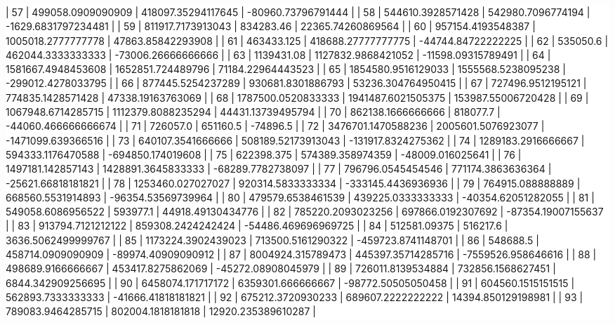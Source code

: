 | 57 | 499058.0909090909 | 418097.35294117645 | -80960.73796791444 |
| 58 | 544610.3928571428 | 542980.7096774194 | -1629.6831797234481 |
| 59 | 811917.7173913043 | 834283.46 | 22365.74260869564 |
| 60 | 957154.4193548387 | 1005018.2777777778 | 47863.85842293908 |
| 61 | 463433.125 | 418688.27777777775 | -44744.84722222225 |
| 62 | 535050.6 | 462044.3333333333 | -73006.26666666666 |
| 63 | 1139431.08 | 1127832.9868421052 | -11598.09315789491 |
| 64 | 1581667.4948453608 | 1652851.724489796 | 71184.22964443523 |
| 65 | 1854580.9516129033 | 1555568.5238095238 | -299012.4278033795 |
| 66 | 877445.5254237289 | 930681.8301886793 | 53236.304764950415 |
| 67 | 727496.9512195121 | 774835.1428571428 | 47338.19163763069 |
| 68 | 1787500.0520833333 | 1941487.6021505375 | 153987.55006720428 |
| 69 | 1067948.6714285715 | 1112379.8088235294 | 44431.13739495794 |
| 70 | 862138.1666666666 | 818077.7 | -44060.466666666674 |
| 71 | 726057.0 | 651160.5 | -74896.5 |
| 72 | 3476701.1470588236 | 2005601.5076923077 | -1471099.639366516 |
| 73 | 640107.3541666666 | 508189.52173913043 | -131917.8324275362 |
| 74 | 1289183.2916666667 | 594333.1176470588 | -694850.174019608 |
| 75 | 622398.375 | 574389.358974359 | -48009.016025641 |
| 76 | 1497181.142857143 | 1428891.3645833333 | -68289.7782738097 |
| 77 | 796796.0545454546 | 771174.3863636364 | -25621.66818181821 |
| 78 | 1253460.027027027 | 920314.5833333334 | -333145.4436936936 |
| 79 | 764915.088888889 | 668560.5531914893 | -96354.53569739964 |
| 80 | 479579.6538461539 | 439225.0333333333 | -40354.62051282055 |
| 81 | 549058.6086956522 | 593977.1 | 44918.49130434776 |
| 82 | 785220.2093023256 | 697866.0192307692 | -87354.19007155637 |
| 83 | 913794.7121212122 | 859308.2424242424 | -54486.469696969725 |
| 84 | 512581.09375 | 516217.6 | 3636.5062499999767 |
| 85 | 1173224.3902439023 | 713500.5161290322 | -459723.8741148701 |
| 86 | 548688.5 | 458714.0909090909 | -89974.40909090912 |
| 87 | 8004924.315789473 | 445397.35714285716 | -7559526.958646616 |
| 88 | 498689.9166666667 | 453417.8275862069 | -45272.08908045979 |
| 89 | 726011.8139534884 | 732856.1568627451 | 6844.342909256695 |
| 90 | 6458074.171717172 | 6359301.666666667 | -98772.50505050458 |
| 91 | 604560.1515151515 | 562893.7333333333 | -41666.41818181821 |
| 92 | 675212.3720930233 | 689607.2222222222 | 14394.850129198981 |
| 93 | 789083.9464285715 | 802004.1818181818 | 12920.235389610287 |